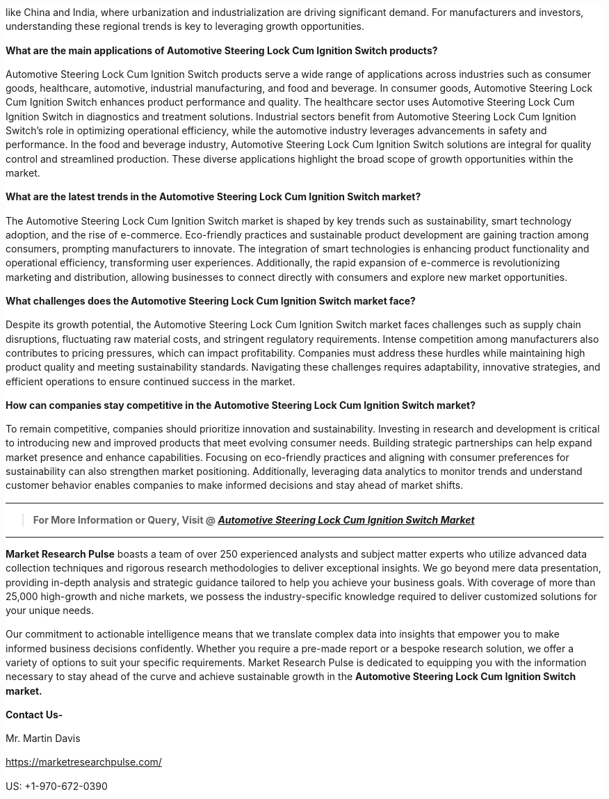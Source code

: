 like China and India, where urbanization and industrialization are driving significant demand. For manufacturers and investors, understanding these regional trends is key to leveraging growth opportunities.</p><p><strong>What are the main applications of Automotive Steering Lock Cum Ignition Switch products?</strong></p><p>Automotive Steering Lock Cum Ignition Switch products serve a wide range of applications across industries such as consumer goods, healthcare, automotive, industrial manufacturing, and food and beverage. In consumer goods, Automotive Steering Lock Cum Ignition Switch enhances product performance and quality. The healthcare sector uses Automotive Steering Lock Cum Ignition Switch in diagnostics and treatment solutions. Industrial sectors benefit from Automotive Steering Lock Cum Ignition Switch&rsquo;s role in optimizing operational efficiency, while the automotive industry leverages advancements in safety and performance. In the food and beverage industry, Automotive Steering Lock Cum Ignition Switch solutions are integral for quality control and streamlined production. These diverse applications highlight the broad scope of growth opportunities within the market.</p><p><strong>What are the latest trends in the Automotive Steering Lock Cum Ignition Switch market?</strong></p><p>The Automotive Steering Lock Cum Ignition Switch market is shaped by key trends such as sustainability, smart technology adoption, and the rise of e-commerce. Eco-friendly practices and sustainable product development are gaining traction among consumers, prompting manufacturers to innovate. The integration of smart technologies is enhancing product functionality and operational efficiency, transforming user experiences. Additionally, the rapid expansion of e-commerce is revolutionizing marketing and distribution, allowing businesses to connect directly with consumers and explore new market opportunities.</p><p><strong>What challenges does the Automotive Steering Lock Cum Ignition Switch market face?</strong></p><p>Despite its growth potential, the Automotive Steering Lock Cum Ignition Switch market faces challenges such as supply chain disruptions, fluctuating raw material costs, and stringent regulatory requirements. Intense competition among manufacturers also contributes to pricing pressures, which can impact profitability. Companies must address these hurdles while maintaining high product quality and meeting sustainability standards. Navigating these challenges requires adaptability, innovative strategies, and efficient operations to ensure continued success in the market.</p><p><strong>How can companies stay competitive in the Automotive Steering Lock Cum Ignition Switch market?</strong></p><p>To remain competitive, companies should prioritize innovation and sustainability. Investing in research and development is critical to introducing new and improved products that meet evolving consumer needs. Building strategic partnerships can help expand market presence and enhance capabilities. Focusing on eco-friendly practices and aligning with consumer preferences for sustainability can also strengthen market positioning. Additionally, leveraging data analytics to monitor trends and understand customer behavior enables companies to make informed decisions and stay ahead of market shifts.</p><hr /><blockquote><p><strong>For More Information or Query, Visit @&nbsp;<em><a href="https://marketresearchpulse.com/report/109979/automotive-steering-lock-cum-ignition-switch-market?utm_source=Linkedin&utm_medium=091">Automotive Steering Lock Cum Ignition Switch Market</a></em></strong></p></blockquote><hr /><p><strong>Market Research Pulse</strong> boasts a team of over 250 experienced analysts and subject matter experts who utilize advanced data collection techniques and rigorous research methodologies to deliver exceptional insights. We go beyond mere data presentation, providing in-depth analysis and strategic guidance tailored to help you achieve your business goals. With coverage of more than 25,000 high-growth and niche markets, we possess the industry-specific knowledge required to deliver customized solutions for your unique needs.</p><p>Our commitment to actionable intelligence means that we translate complex data into insights that empower you to make informed business decisions confidently. Whether you require a pre-made report or a bespoke research solution, we offer a variety of options to suit your specific requirements. Market Research Pulse is dedicated to equipping you with the information necessary to stay ahead of the curve and achieve sustainable growth in the <strong>Automotive Steering Lock Cum Ignition Switch market.</strong></p><p><strong>Contact Us-</strong></p><p>Mr. Martin Davis</p><p>https://marketresearchpulse.com/</p><p>US: +1-970-672-0390</p>
